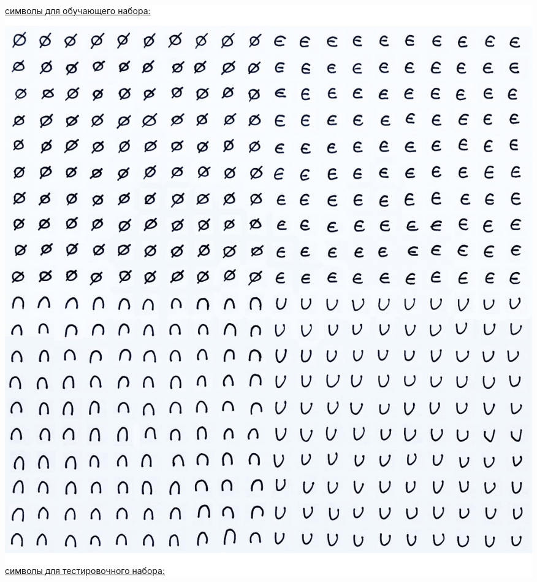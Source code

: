 [символы для обучающего набора:](https://github.com/MAILabs-Edu-AI/lab-neural-networks-vision-neww_teamm/blob/master/train_2.jpg)

![текст](train_2.jpg)

[символы для тестировочного набора:](https://github.com/MAILabs-Edu-AI/lab-neural-networks-vision-neww_teamm/blob/master/test.jpg)
